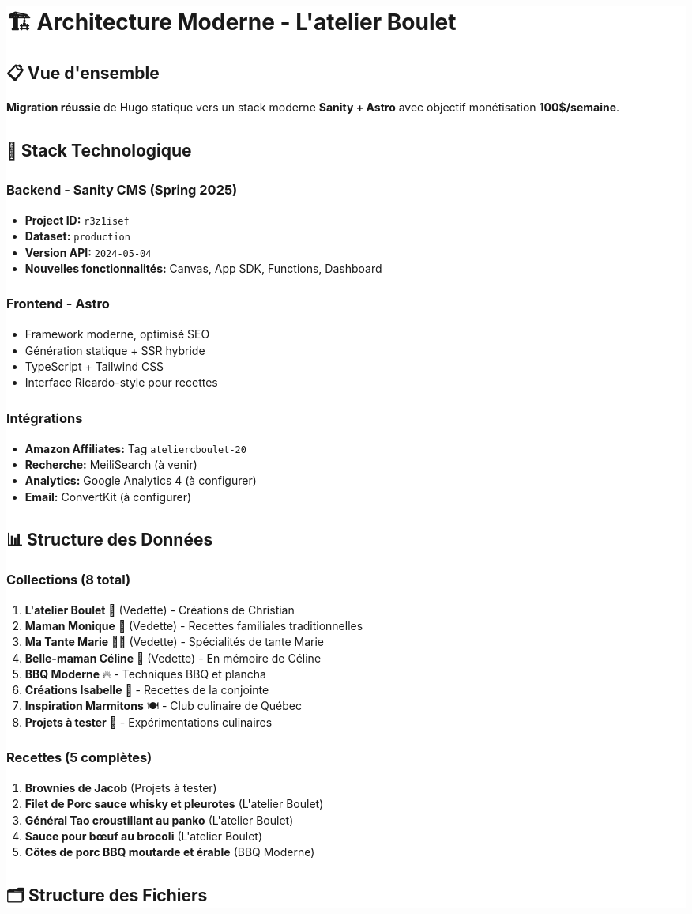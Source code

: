 # 🏗️ Architecture Moderne - L'atelier Boulet

## 📋 Vue d'ensemble

**Migration réussie** de Hugo statique vers un stack moderne **Sanity + Astro** avec objectif monétisation **100$/semaine**.

## 🎯 Stack Technologique

### **Backend - Sanity CMS (Spring 2025)**
- **Project ID:** `r3z1isef`
- **Dataset:** `production`
- **Version API:** `2024-05-04`
- **Nouvelles fonctionnalités:** Canvas, App SDK, Functions, Dashboard

### **Frontend - Astro**
- Framework moderne, optimisé SEO
- Génération statique + SSR hybride
- TypeScript + Tailwind CSS
- Interface Ricardo-style pour recettes

### **Intégrations**
- **Amazon Affiliates:** Tag `ateliercboulet-20`
- **Recherche:** MeiliSearch (à venir)
- **Analytics:** Google Analytics 4 (à configurer)
- **Email:** ConvertKit (à configurer)

## 📊 Structure des Données

### **Collections (8 total)**
1. **L'atelier Boulet** 🍳 (Vedette) - Créations de Christian
2. **Maman Monique** 👵 (Vedette) - Recettes familiales traditionnelles  
3. **Ma Tante Marie** 👩‍🍳 (Vedette) - Spécialités de tante Marie
4. **Belle-maman Céline** 💝 (Vedette) - En mémoire de Céline
5. **BBQ Moderne** 🔥 - Techniques BBQ et plancha
6. **Créations Isabelle** 💖 - Recettes de la conjointe
7. **Inspiration Marmitons** 🍽️ - Club culinaire de Québec
8. **Projets à tester** 🧪 - Expérimentations culinaires

### **Recettes (5 complètes)**
1. **Brownies de Jacob** (Projets à tester)
2. **Filet de Porc sauce whisky et pleurotes** (L'atelier Boulet)
3. **Général Tao croustillant au panko** (L'atelier Boulet)
4. **Sauce pour bœuf au brocoli** (L'atelier Boulet)
5. **Côtes de porc BBQ moutarde et érable** (BBQ Moderne)

## 🗂️ Structure des Fichiers
